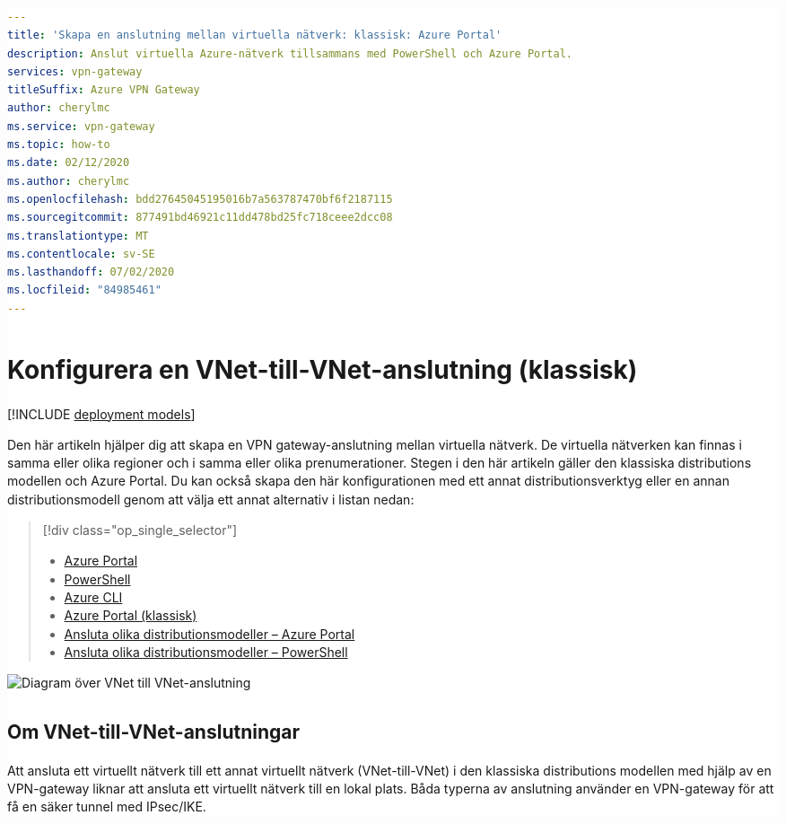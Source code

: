 ```yaml
---
title: 'Skapa en anslutning mellan virtuella nätverk: klassisk: Azure Portal'
description: Anslut virtuella Azure-nätverk tillsammans med PowerShell och Azure Portal.
services: vpn-gateway
titleSuffix: Azure VPN Gateway
author: cherylmc
ms.service: vpn-gateway
ms.topic: how-to
ms.date: 02/12/2020
ms.author: cherylmc
ms.openlocfilehash: bdd27645045195016b7a563787470bf6f2187115
ms.sourcegitcommit: 877491bd46921c11dd478bd25fc718ceee2dcc08
ms.translationtype: MT
ms.contentlocale: sv-SE
ms.lasthandoff: 07/02/2020
ms.locfileid: "84985461"
---
```

# <a name="configure-a-vnet-to-vnet-connection-classic"></a>Konfigurera en VNet-till-VNet-anslutning (klassisk)

[!INCLUDE [deployment models](../../includes/vpn-gateway-classic-deployment-model-include.md)]

Den här artikeln hjälper dig att skapa en VPN gateway-anslutning mellan virtuella nätverk. De virtuella nätverken kan finnas i samma eller olika regioner och i samma eller olika prenumerationer. Stegen i den här artikeln gäller den klassiska distributions modellen och Azure Portal. Du kan också skapa den här konfigurationen med ett annat distributionsverktyg eller en annan distributionsmodell genom att välja ett annat alternativ i listan nedan:

> [!div class="op_single_selector"]
> * [Azure Portal](vpn-gateway-howto-vnet-vnet-resource-manager-portal.md)
> * [PowerShell](vpn-gateway-vnet-vnet-rm-ps.md)
> * [Azure CLI](vpn-gateway-howto-vnet-vnet-cli.md)
> * [Azure Portal (klassisk)](vpn-gateway-howto-vnet-vnet-portal-classic.md)
> * [Ansluta olika distributionsmodeller – Azure Portal](vpn-gateway-connect-different-deployment-models-portal.md)
> * [Ansluta olika distributionsmodeller – PowerShell](vpn-gateway-connect-different-deployment-models-powershell.md)
>
>

![Diagram över VNet till VNet-anslutning](./media/vpn-gateway-howto-vnet-vnet-portal-classic/v2vclassic.png)



## <a name="about-vnet-to-vnet-connections"></a>Om VNet-till-VNet-anslutningar

Att ansluta ett virtuellt nätverk till ett annat virtuellt nätverk (VNet-till-VNet) i den klassiska distributions modellen med hjälp av en VPN-gateway liknar att ansluta ett virtuellt nätverk till en lokal plats. Båda typerna av anslutning använder en VPN-gateway för att få en säker tunnel med IPsec/IKE.
